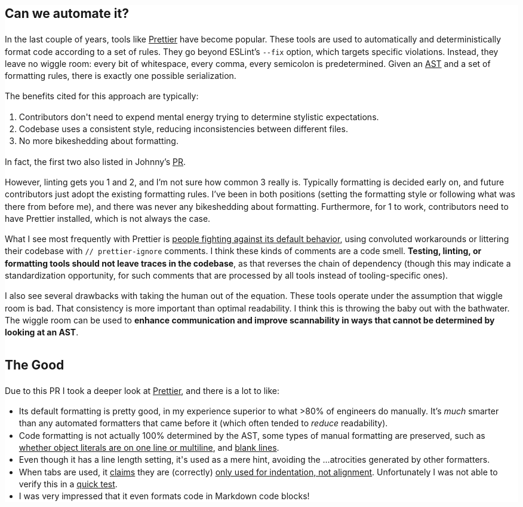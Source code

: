 ## Can we automate it?

In the last couple of years, tools like [Prettier](https://prettier.io/) have become popular.
These tools are used to automatically and deterministically format code according to a set of rules.
They go beyond ESLint’s `--fix` option, which targets specific violations.
Instead, they leave no wiggle room: every bit of whitespace, every comma, every semicolon is predetermined.
Given an [AST](https://en.wikipedia.org/wiki/Abstract_syntax_tree) and a set of formatting rules, there is exactly one possible serialization.

The benefits cited for this approach are typically:
1. Contributors don't need to expend mental energy trying to determine stylistic expectations.
2. Codebase uses a consistent style, reducing inconsistencies between different files.
3. No more bikeshedding about formatting.

In fact, the first two also listed in Johnny’s [PR](https://github.com/LeaVerou/color.js/pull/351).

However, linting gets you 1 and 2, and I’m not sure how common 3 really is.
Typically formatting is decided early on, and future contributors just adopt the existing formatting rules.
I’ve been in both positions (setting the formatting style or following what was there from before me), and there was never any bikeshedding about formatting.
Furthermore, for 1 to work, contributors need to have Prettier installed, which is not always the case.

What I see most frequently with Prettier is [people fighting against its default behavior](https://github.com/prettier/prettier-vscode/issues/352), using convoluted workarounds or littering their codebase with `// prettier-ignore` comments.
I think these kinds of comments are a code smell.
**Testing, linting, or formatting tools should not leave traces in the codebase**, as that reverses the chain of dependency (though this may indicate a standardization opportunity, for such comments that are processed by all tools instead of tooling-specific ones).

I also see several drawbacks with taking the human out of the equation.
These tools operate under the assumption that wiggle room is bad.
That consistency is more important than optimal readability.
I think this is throwing the baby out with the bathwater.
The wiggle room can be used to **enhance communication and improve scannability in ways that cannot be determined by looking at an AST**.

## The Good

Due to this PR I took a deeper look at [Prettier](https://prettier.io/), and there is a lot to like:

- Its default formatting is pretty good, in my experience superior to what >80% of engineers do manually.
It’s *much* smarter than any automated formatters that came before it (which often tended to *reduce* readability).
- Code formatting is not actually 100% determined by the AST, some types of manual formatting are preserved, such as [whether object literals are on one line or multiline](https://prettier.io/docs/en/rationale#multi-line-objects),
and [blank lines](https://prettier.io/docs/en/rationale#empty-lines).
- Even though it has a line length setting, it's used as a mere hint, avoiding the …atrocities generated by other formatters.
- When tabs are used, it [claims](https://prettier.io/docs/en/options#tabs) they are (correctly) [only used for indentation, not alignment](/blog/2012/01/why-tabs-are-clearly-superior/).
Unfortunately I was not able to verify this in a [quick test](https://prettier.io/playground/#N4Igxg9gdgLgprEAuEA3AhgJwAQDMITYC82AjADQA6UlMARlsdgEwDc11I5IEADjAEtoAZ2SgsmCAHcAClgSiU6ADZT0AT1Hc6mdGADWcGAGV0AWzgAZAVDjJcK4XG26DR47z02A5shiYAV2cQJzMBP0Dg4R9lOABFAIh4e0dggCthAA9jGPjE5KQHZSduAEd8uBlJXkUQdGEAWls4ABNWrhB-dAFlHwBhCDMzdGQ65WUO6KhvWIBBGH8BOgD4GThMa1sU4uCACxgzZQB1XYF4YU8wOGMFM4FUM-VRsGEtNCCASSg22GMwTAE-Fm32MMHUsW2JRAvEkTiOul4oxhcCcmFQdm4NlRMCq6G8w0hwU8mFRowYdDgE24MJsMCOAhaMF2yAAHAAGbiYODlARc3H4kaFVLcGDoOj0xnMpAAFm4AScABUxYp-EFuHAzBSWm0WpZ0NMAni4AAxCCYYYLHyjdArCAgAC+9qAA).
- I was very impressed that it even formats code in Markdown code blocks!
